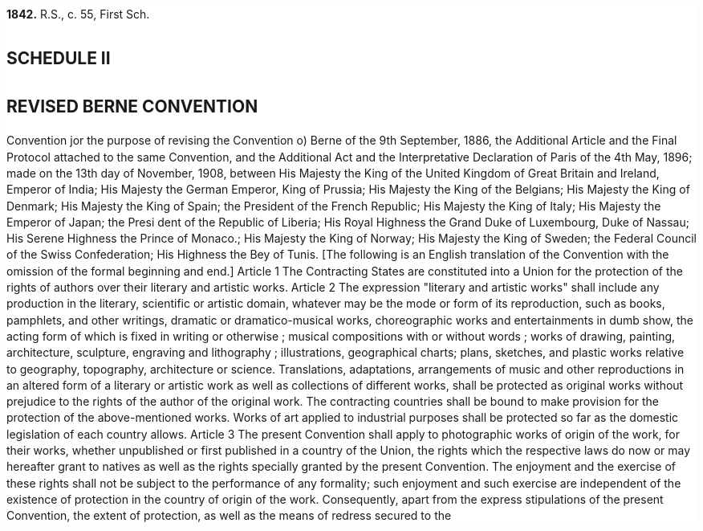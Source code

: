 **1842.**
R.S., c. 55, First Sch.

## SCHEDULE II

## REVISED BERNE CONVENTION
Convention jor the purpose of revising the Convention o)
Berne of the 9th September, 1886, the Additional Article
and the Final Protocol attached to the same Convention,
and the Additional Act and the Interpretative Declaration
of Paris of the 4th May, 1896; made on the 13th day of
November, 1908, between His Majesty the King of the
United Kingdom of Great Britain and Ireland, Emperor of
India; His Majesty the German Emperor, King of Prussia;
His Majesty the King of the Belgians; His Majesty the
King of Denmark; His Majesty the King of Spain; the
President of the French Republic; His Majesty the King
of Italy; His Majesty the Emperor of Japan; the Presi
dent of the Republic of Liberia; His Royal Highness the
Grand Duke of Luxembourg, Duke of Nassau; His Serene
Highness the Prince of Monaco.; His Majesty the King of
Norway; His Majesty the King of Sweden; the Federal
Council of the Swiss Confederation; His Highness the Bey
of Tunis.
[The following is an English translation of the Convention
with the omission of the formal beginning and end.]
Article 1
The Contracting States are constituted into a Union for the
protection of the rights of authors over their literary and
artistic works.
Article 2
The expression "literary and artistic works" shall include any
production in the literary, scientific or artistic domain, whatever
may be the mode or form of its reproduction, such as books,
pamphlets, and other writings, dramatic or dramatico-musical
works, choreographic works and entertainments in dumb show,
the acting form of which is fixed in writing or otherwise ; musical
compositions with or without words ; works of drawing, painting,
architecture, sculpture, engraving and lithography ; illustrations,
geographical charts; plans, sketches, and plastic works relative
to geography, topography, architecture or science.
Translations, adaptations, arrangements of music and other
reproductions in an altered form of a literary or artistic work
as well as collections of different works, shall be protected as
original works without prejudice to the rights of the author of
the original work.
The contracting countries shall be bound to make provision
for the protection of the above-mentioned works.
Works of art applied to industrial purposes shall be protected
so far as the domestic legislation of each country allows.
Article 3
The present Convention shall apply to photographic works
of origin of the work, for their works, whether unpublished or
first published in a country of the Union, the rights which the
respective laws do now or may hereafter grant to natives as
well as the rights specially granted by the present Convention.
The enjoyment and the exercise of these rights shall not be
subject to the performance of any formality; such enjoyment
and such exercise are independent of the existence of protection
in the country of origin of the work. Consequently, apart from
the express stipulations of the present Convention, the extent
of protection, as well as the means of redress secured to the